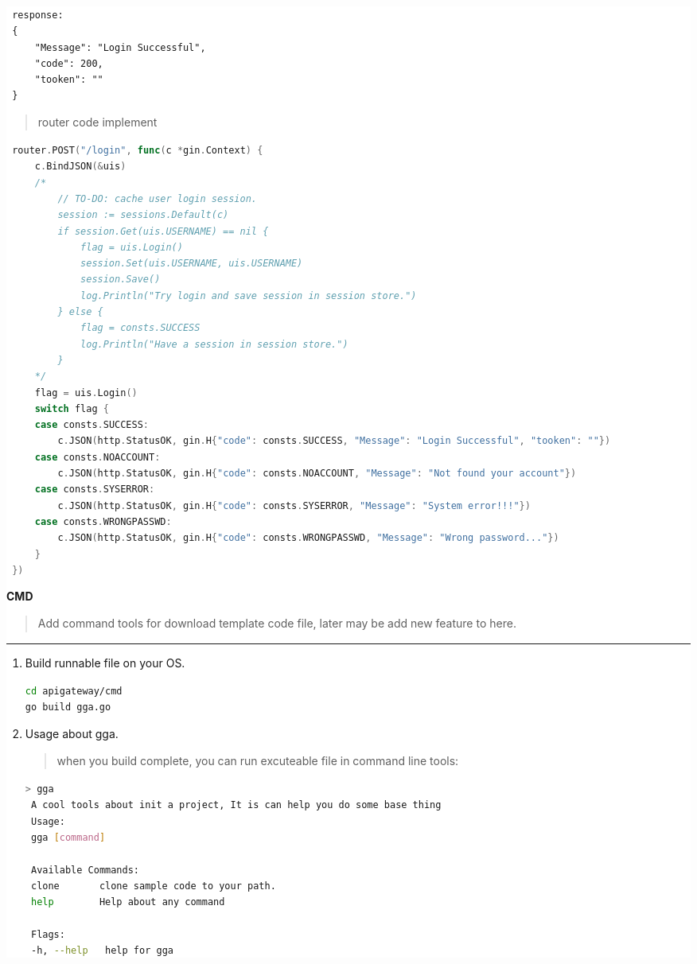    ```text
    response:
    {
        "Message": "Login Successful",
        "code": 200,
        "tooken": ""
    }
   ```
   >router code implement
   ```go
    router.POST("/login", func(c *gin.Context) {
		c.BindJSON(&uis)
		/*
			// TO-DO: cache user login session.
			session := sessions.Default(c)
			if session.Get(uis.USERNAME) == nil {
				flag = uis.Login()
				session.Set(uis.USERNAME, uis.USERNAME)
				session.Save()
				log.Println("Try login and save session in session store.")
			} else {
				flag = consts.SUCCESS
				log.Println("Have a session in session store.")
			}
		*/
		flag = uis.Login()
		switch flag {
		case consts.SUCCESS:
			c.JSON(http.StatusOK, gin.H{"code": consts.SUCCESS, "Message": "Login Successful", "tooken": ""})
		case consts.NOACCOUNT:
			c.JSON(http.StatusOK, gin.H{"code": consts.NOACCOUNT, "Message": "Not found your account"})
		case consts.SYSERROR:
			c.JSON(http.StatusOK, gin.H{"code": consts.SYSERROR, "Message": "System error!!!"})
		case consts.WRONGPASSWD:
			c.JSON(http.StatusOK, gin.H{"code": consts.WRONGPASSWD, "Message": "Wrong password..."})
		}
	})
   ```

**CMD**

>Add command tools for download template code file, later may be add new feature to here.
---

1. Build runnable file on your OS.
   ```sh
   cd apigateway/cmd
   go build gga.go
   ```
2. Usage about gga.
   > when you build complete, you can run excuteable file in command line tools:
   ```sh
   > gga
    A cool tools about init a project, It is can help you do some base thing
    Usage:
    gga [command]

    Available Commands:
    clone       clone sample code to your path.
    help        Help about any command

    Flags:
    -h, --help   help for gga
   ```